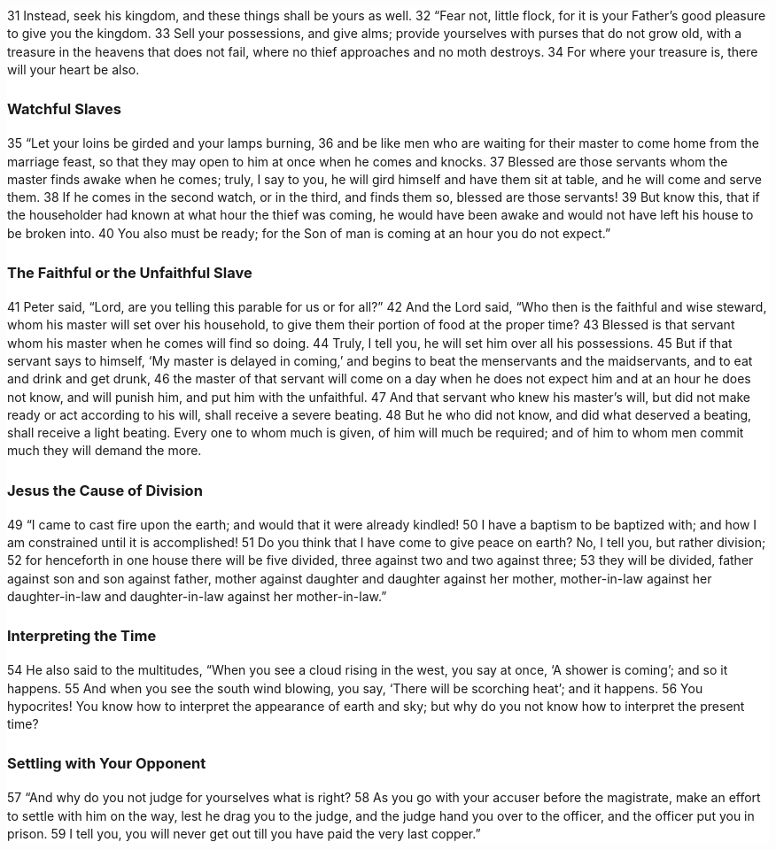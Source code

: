 31 Instead, seek his kingdom, and these things shall be yours as well.
32 “Fear not, little flock, for it is your Father’s good pleasure to give you the kingdom.
33 Sell your possessions, and give alms; provide yourselves with purses that do not grow old, with a treasure in the heavens that does not fail, where no thief approaches and no moth destroys.
34 For where your treasure is, there will your heart be also.
### Watchful Slaves
35 “Let your loins be girded and your lamps burning,
36 and be like men who are waiting for their master to come home from the marriage feast, so that they may open to him at once when he comes and knocks.
37 Blessed are those servants whom the master finds awake when he comes; truly, I say to you, he will gird himself and have them sit at table, and he will come and serve them.
38 If he comes in the second watch, or in the third, and finds them so, blessed are those servants!
39 But know this, that if the householder had known at what hour the thief was coming, he would have been awake and would not have left his house to be broken into.
40 You also must be ready; for the Son of man is coming at an hour you do not expect.”
### The Faithful or the Unfaithful Slave
41 Peter said, “Lord, are you telling this parable for us or for all?”
42 And the Lord said, “Who then is the faithful and wise steward, whom his master will set over his household, to give them their portion of food at the proper time?
43 Blessed is that servant whom his master when he comes will find so doing.
44 Truly, I tell you, he will set him over all his possessions.
45 But if that servant says to himself, ‘My master is delayed in coming,’ and begins to beat the menservants and the maidservants, and to eat and drink and get drunk,
46 the master of that servant will come on a day when he does not expect him and at an hour he does not know, and will punish him, and put him with the unfaithful.
47 And that servant who knew his master’s will, but did not make ready or act according to his will, shall receive a severe beating.
48 But he who did not know, and did what deserved a beating, shall receive a light beating. Every one to whom much is given, of him will much be required; and of him to whom men commit much they will demand the more.
### Jesus the Cause of Division
49 “I came to cast fire upon the earth; and would that it were already kindled!
50 I have a baptism to be baptized with; and how I am constrained until it is accomplished!
51 Do you think that I have come to give peace on earth? No, I tell you, but rather division;
52 for henceforth in one house there will be five divided, three against two and two against three;
53 they will be divided, father against son and son against father, mother against daughter and daughter against her mother, mother-in-law against her daughter-in-law and daughter-in-law against her mother-in-law.”
### Interpreting the Time
54 He also said to the multitudes, “When you see a cloud rising in the west, you say at once, ‘A shower is coming’; and so it happens.
55 And when you see the south wind blowing, you say, ‘There will be scorching heat’; and it happens.
56 You hypocrites! You know how to interpret the appearance of earth and sky; but why do you not know how to interpret the present time?
### Settling with Your Opponent
57 “And why do you not judge for yourselves what is right?
58 As you go with your accuser before the magistrate, make an effort to settle with him on the way, lest he drag you to the judge, and the judge hand you over to the officer, and the officer put you in prison.
59 I tell you, you will never get out till you have paid the very last copper.”
